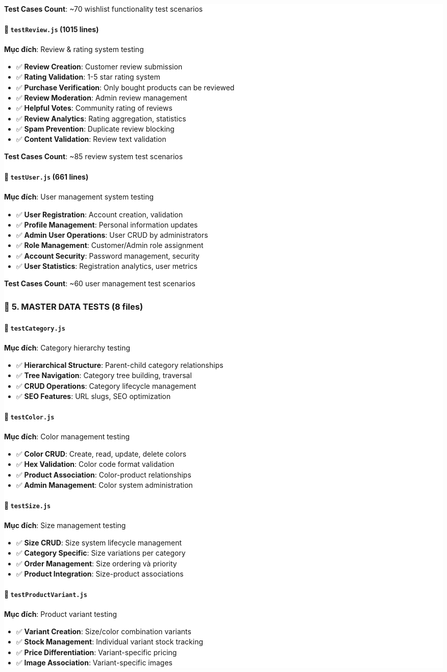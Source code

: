 **Test Cases Count**: ~70 wishlist functionality test scenarios

#### 📄 `testReview.js` (1015 lines)
**Mục đích**: Review & rating system testing
- ✅ **Review Creation**: Customer review submission
- ✅ **Rating Validation**: 1-5 star rating system
- ✅ **Purchase Verification**: Only bought products can be reviewed
- ✅ **Review Moderation**: Admin review management
- ✅ **Helpful Votes**: Community rating of reviews
- ✅ **Review Analytics**: Rating aggregation, statistics
- ✅ **Spam Prevention**: Duplicate review blocking
- ✅ **Content Validation**: Review text validation

**Test Cases Count**: ~85 review system test scenarios

#### 📄 `testUser.js` (661 lines)
**Mục đích**: User management system testing
- ✅ **User Registration**: Account creation, validation
- ✅ **Profile Management**: Personal information updates
- ✅ **Admin User Operations**: User CRUD by administrators
- ✅ **Role Management**: Customer/Admin role assignment
- ✅ **Account Security**: Password management, security
- ✅ **User Statistics**: Registration analytics, user metrics

**Test Cases Count**: ~60 user management test scenarios

### 🎨 **5. MASTER DATA TESTS** (8 files)

#### 📄 `testCategory.js`
**Mục đích**: Category hierarchy testing
- ✅ **Hierarchical Structure**: Parent-child category relationships
- ✅ **Tree Navigation**: Category tree building, traversal
- ✅ **CRUD Operations**: Category lifecycle management
- ✅ **SEO Features**: URL slugs, SEO optimization

#### 📄 `testColor.js`
**Mục đích**: Color management testing
- ✅ **Color CRUD**: Create, read, update, delete colors
- ✅ **Hex Validation**: Color code format validation
- ✅ **Product Association**: Color-product relationships
- ✅ **Admin Management**: Color system administration

#### 📄 `testSize.js`
**Mục đích**: Size management testing
- ✅ **Size CRUD**: Size system lifecycle management
- ✅ **Category Specific**: Size variations per category
- ✅ **Order Management**: Size ordering và priority
- ✅ **Product Integration**: Size-product associations

#### 📄 `testProductVariant.js`
**Mục đích**: Product variant testing
- ✅ **Variant Creation**: Size/color combination variants
- ✅ **Stock Management**: Individual variant stock tracking
- ✅ **Price Differentiation**: Variant-specific pricing
- ✅ **Image Association**: Variant-specific images
